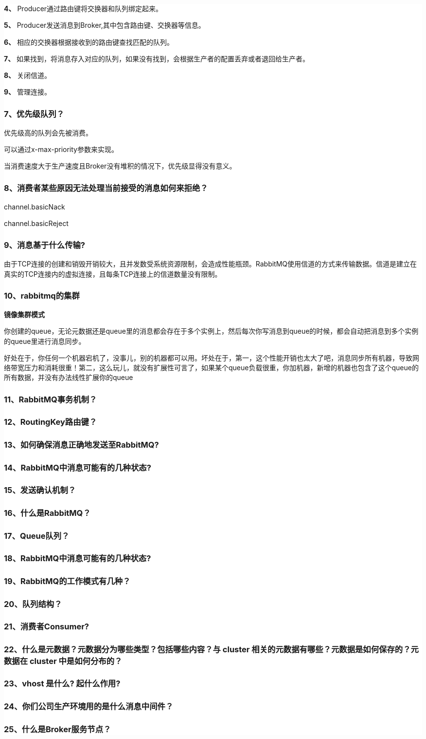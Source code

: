 **4、** Producer通过路由键将交换器和队列绑定起来。

**5、** Producer发送消息到Broker,其中包含路由键、交换器等信息。

**6、** 相应的交换器根据接收到的路由键查找匹配的队列。

**7、** 如果找到，将消息存入对应的队列，如果没有找到，会根据生产者的配置丢弃或者退回给生产者。

**8、** 关闭信道。

**9、** 管理连接。


### 7、优先级队列？

优先级高的队列会先被消费。

可以通过x-max-priority参数来实现。

当消费速度大于生产速度且Broker没有堆积的情况下，优先级显得没有意义。


### 8、消费者某些原因无法处理当前接受的消息如何来拒绝？

channel.basicNack

channel.basicReject


### 9、消息基于什么传输?

由于TCP连接的创建和销毁开销较大，且并发数受系统资源限制，会造成性能瓶颈。RabbitMQ使用信道的方式来传输数据。信道是建立在真实的TCP连接内的虚拟连接，且每条TCP连接上的信道数量没有限制。


### 10、rabbitmq的集群

**镜像集群模式**

你创建的queue，无论元数据还是queue里的消息都会存在于多个实例上，然后每次你写消息到queue的时候，都会自动把消息到多个实例的queue里进行消息同步。

好处在于，你任何一个机器宕机了，没事儿，别的机器都可以用。坏处在于，第一，这个性能开销也太大了吧，消息同步所有机器，导致网络带宽压力和消耗很重！第二，这么玩儿，就没有扩展性可言了，如果某个queue负载很重，你加机器，新增的机器也包含了这个queue的所有数据，并没有办法线性扩展你的queue


### 11、RabbitMQ事务机制？
### 12、RoutingKey路由键？
### 13、如何确保消息正确地发送至RabbitMQ?
### 14、RabbitMQ中消息可能有的几种状态?
### 15、发送确认机制？
### 16、什么是RabbitMQ？
### 17、Queue队列？
### 18、RabbitMQ中消息可能有的几种状态?
### 19、RabbitMQ的工作模式有几种？
### 20、队列结构？
### 21、消费者Consumer?
### 22、什么是元数据？元数据分为哪些类型？包括哪些内容？与 cluster 相关的元数据有哪些？元数据是如何保存的？元数据在 cluster 中是如何分布的？
### 23、vhost 是什么? 起什么作用?
### 24、你们公司生产环境用的是什么消息中间件？
### 25、什么是Broker服务节点？